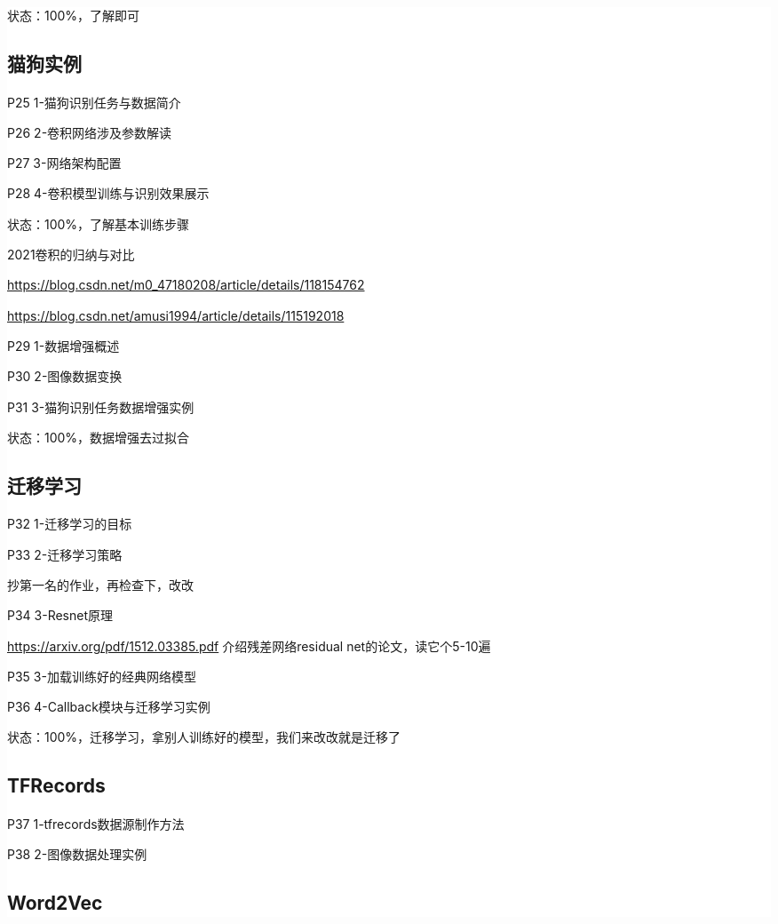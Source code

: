 

状态：100%，了解即可

## 猫狗实例

P25 1-猫狗识别任务与数据简介

P26 2-卷积网络涉及参数解读

P27 3-网络架构配置

P28 4-卷积模型训练与识别效果展示

状态：100%，了解基本训练步骤

2021卷积的归纳与对比

https://blog.csdn.net/m0_47180208/article/details/118154762

https://blog.csdn.net/amusi1994/article/details/115192018



P29 1-数据增强概述

P30 2-图像数据变换

P31 3-猫狗识别任务数据增强实例

状态：100%，数据增强去过拟合

## 迁移学习

P32 1-迁移学习的目标

P33 2-迁移学习策略

抄第一名的作业，再检查下，改改

P34 3-Resnet原理

https://arxiv.org/pdf/1512.03385.pdf  介绍残差网络residual net的论文，读它个5-10遍



P35 3-加载训练好的经典网络模型

P36 4-Callback模块与迁移学习实例

状态：100%，迁移学习，拿别人训练好的模型，我们来改改就是迁移了



## TFRecords

P37 1-tfrecords数据源制作方法

P38 2-图像数据处理实例



## Word2Vec
